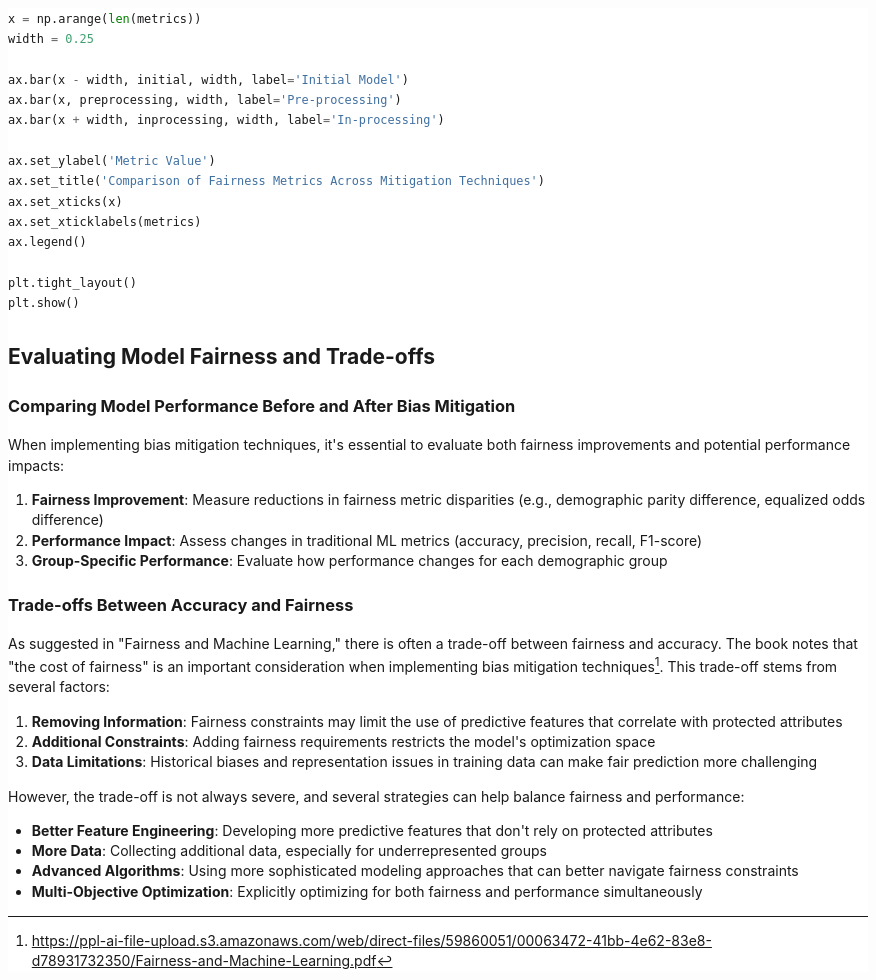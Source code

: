 ```python
x = np.arange(len(metrics))
width = 0.25

ax.bar(x - width, initial, width, label='Initial Model')
ax.bar(x, preprocessing, width, label='Pre-processing')
ax.bar(x + width, inprocessing, width, label='In-processing')

ax.set_ylabel('Metric Value')
ax.set_title('Comparison of Fairness Metrics Across Mitigation Techniques')
ax.set_xticks(x)
ax.set_xticklabels(metrics)
ax.legend()

plt.tight_layout()
plt.show()
```


## Evaluating Model Fairness and Trade-offs

### Comparing Model Performance Before and After Bias Mitigation

When implementing bias mitigation techniques, it's essential to evaluate both fairness improvements and potential performance impacts:

1. **Fairness Improvement**: Measure reductions in fairness metric disparities (e.g., demographic parity difference, equalized odds difference)
2. **Performance Impact**: Assess changes in traditional ML metrics (accuracy, precision, recall, F1-score)
3. **Group-Specific Performance**: Evaluate how performance changes for each demographic group

### Trade-offs Between Accuracy and Fairness

As suggested in "Fairness and Machine Learning," there is often a trade-off between fairness and accuracy. The book notes that "the cost of fairness" is an important consideration when implementing bias mitigation techniques[^1]. This trade-off stems from several factors:

1. **Removing Information**: Fairness constraints may limit the use of predictive features that correlate with protected attributes
2. **Additional Constraints**: Adding fairness requirements restricts the model's optimization space
3. **Data Limitations**: Historical biases and representation issues in training data can make fair prediction more challenging

However, the trade-off is not always severe, and several strategies can help balance fairness and performance:

- **Better Feature Engineering**: Developing more predictive features that don't rely on protected attributes
- **More Data**: Collecting additional data, especially for underrepresented groups
- **Advanced Algorithms**: Using more sophisticated modeling approaches that can better navigate fairness constraints
- **Multi-Objective Optimization**: Explicitly optimizing for both fairness and performance simultaneously


[^1]: https://ppl-ai-file-upload.s3.amazonaws.com/web/direct-files/59860051/00063472-41bb-4e62-83e8-d78931732350/Fairness-and-Machine-Learning.pdf